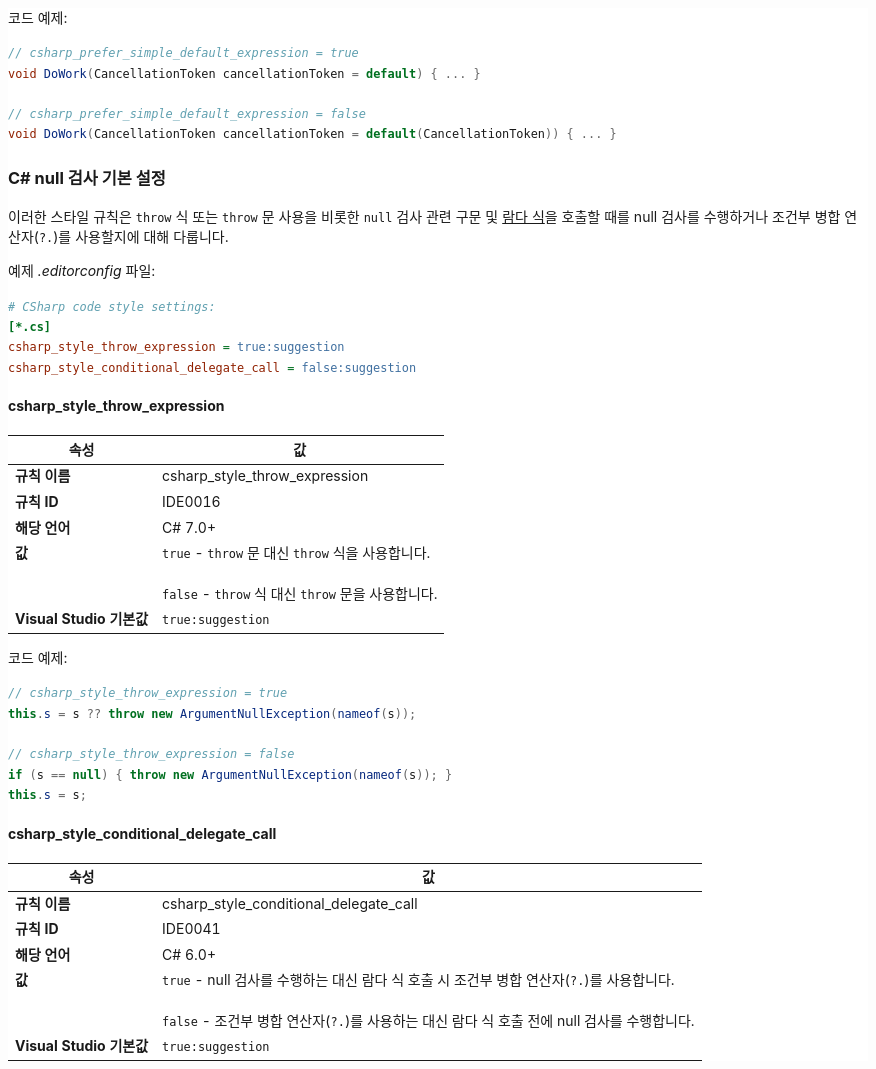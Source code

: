 코드 예제:

```csharp
// csharp_prefer_simple_default_expression = true
void DoWork(CancellationToken cancellationToken = default) { ... }

// csharp_prefer_simple_default_expression = false
void DoWork(CancellationToken cancellationToken = default(CancellationToken)) { ... }
```

### <a name="c-null-checking-preferences"></a>C# null 검사 기본 설정

이러한 스타일 규칙은 `throw` 식 또는 `throw` 문 사용을 비롯한 `null` 검사 관련 구문 및 [람다 식](/dotnet/csharp/lambda-expressions)을 호출할 때를 null 검사를 수행하거나 조건부 병합 연산자(`?.`)를 사용할지에 대해 다룹니다.

예제 *.editorconfig* 파일:

```ini
# CSharp code style settings:
[*.cs]
csharp_style_throw_expression = true:suggestion
csharp_style_conditional_delegate_call = false:suggestion
```

#### <a name="csharp_style_throw_expression"></a>csharp\_style\_throw_expression

|속성|값|
|-|-|
| **규칙 이름** | csharp_style_throw_expression |
| **규칙 ID** | IDE0016 |
| **해당 언어** | C# 7.0+ |
| **값** | `true` - `throw` 문 대신 `throw` 식을 사용합니다.<br /><br />`false` - `throw` 식 대신 `throw` 문을 사용합니다. |
| **Visual Studio 기본값** | `true:suggestion` |

코드 예제:

```csharp
// csharp_style_throw_expression = true
this.s = s ?? throw new ArgumentNullException(nameof(s));

// csharp_style_throw_expression = false
if (s == null) { throw new ArgumentNullException(nameof(s)); }
this.s = s;
```

#### <a name="csharp_style_conditional_delegate_call"></a>csharp\_style\_conditional\_delegate_call

|속성|값|
|-|-|
| **규칙 이름** | csharp_style_conditional_delegate_call |
| **규칙 ID** | IDE0041 |
| **해당 언어** | C# 6.0+  |
| **값** | `true` - null 검사를 수행하는 대신 람다 식 호출 시 조건부 병합 연산자(`?.`)를 사용합니다.<br /><br />`false` - 조건부 병합 연산자(`?.`)를 사용하는 대신 람다 식 호출 전에 null 검사를 수행합니다. |
| **Visual Studio 기본값** | `true:suggestion` |
